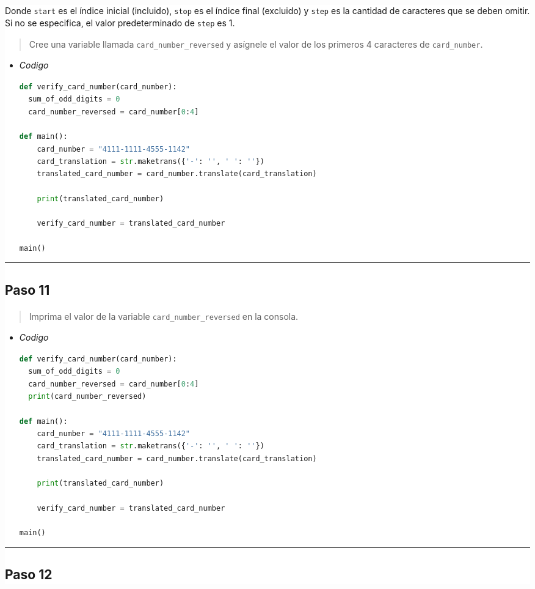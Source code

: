Donde `start` es el índice inicial (incluido), `stop` es el índice final (excluido) y `step` es la cantidad de caracteres que se deben omitir. Si no se especifica, el valor predeterminado de `step` es 1.

> Cree una variable llamada `card_number_reversed` y asígnele el valor de los primeros 4 caracteres de `card_number`.

- *Codigo*

  ```py
  def verify_card_number(card_number):
    sum_of_odd_digits = 0
    card_number_reversed = card_number[0:4]

  def main():
      card_number = "4111-1111-4555-1142"
      card_translation = str.maketrans({'-': '', ' ': ''})
      translated_card_number = card_number.translate(card_translation)

      print(translated_card_number)

      verify_card_number = translated_card_number
      
  main()
  ```

---

## Paso 11

> Imprima el valor de la variable `card_number_reversed` en la consola.

- *Codigo*

  ```py
  def verify_card_number(card_number):
    sum_of_odd_digits = 0
    card_number_reversed = card_number[0:4]
    print(card_number_reversed)

  def main():
      card_number = "4111-1111-4555-1142"
      card_translation = str.maketrans({'-': '', ' ': ''})
      translated_card_number = card_number.translate(card_translation)

      print(translated_card_number)

      verify_card_number = translated_card_number
      
  main()
  ```

---

## Paso 12
